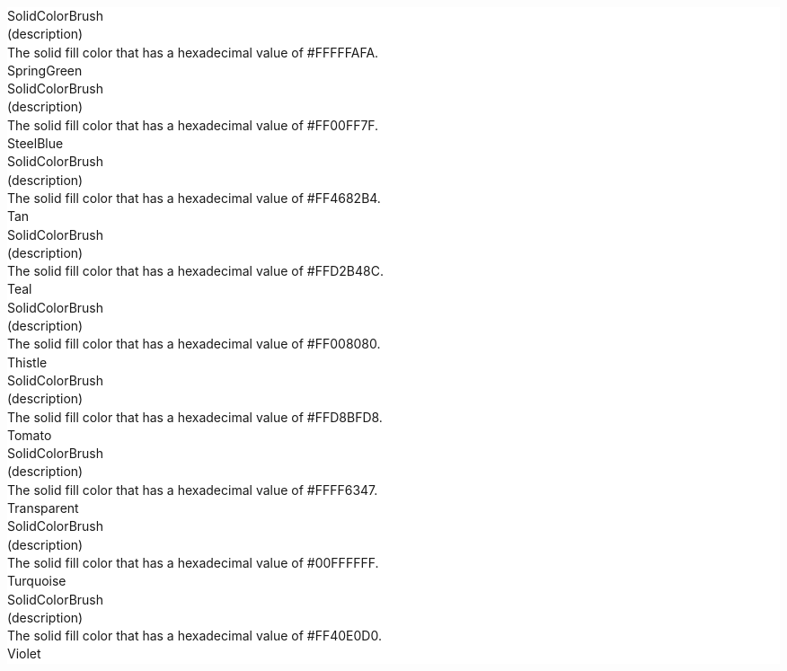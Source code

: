  <td><mshelp:link keywords="7bca6ea6-7d21-491f-8be9-889c850fe36e" tabindex="0">SolidColorBrush</mshelp:link></td>
 </tr>
 <tr><td><div class="indent4">(description)</div></td>
 <td>The solid fill color that has a hexadecimal value of #FFFFFAFA.</td>
 </tr>
 <tr><td><div class="indent2">SpringGreen</div></td>
 <td><mshelp:link keywords="7bca6ea6-7d21-491f-8be9-889c850fe36e" tabindex="0">SolidColorBrush</mshelp:link></td>
 </tr>
 <tr><td><div class="indent4">(description)</div></td>
 <td>The solid fill color that has a hexadecimal value of #FF00FF7F.</td>
 </tr>
 <tr><td><div class="indent2">SteelBlue</div></td>
 <td><mshelp:link keywords="7bca6ea6-7d21-491f-8be9-889c850fe36e" tabindex="0">SolidColorBrush</mshelp:link></td>
 </tr>
 <tr><td><div class="indent4">(description)</div></td>
 <td>The solid fill color that has a hexadecimal value of #FF4682B4.</td>
 </tr>
 <tr><td><div class="indent2">Tan</div></td>
 <td><mshelp:link keywords="7bca6ea6-7d21-491f-8be9-889c850fe36e" tabindex="0">SolidColorBrush</mshelp:link></td>
 </tr>
 <tr><td><div class="indent4">(description)</div></td>
 <td>The solid fill color that has a hexadecimal value of #FFD2B48C.</td>
 </tr>
 <tr><td><div class="indent2">Teal</div></td>
 <td><mshelp:link keywords="7bca6ea6-7d21-491f-8be9-889c850fe36e" tabindex="0">SolidColorBrush</mshelp:link></td>
 </tr>
 <tr><td><div class="indent4">(description)</div></td>
 <td>The solid fill color that has a hexadecimal value of #FF008080.</td>
 </tr>
 <tr><td><div class="indent2">Thistle</div></td>
 <td><mshelp:link keywords="7bca6ea6-7d21-491f-8be9-889c850fe36e" tabindex="0">SolidColorBrush</mshelp:link></td>
 </tr>
 <tr><td><div class="indent4">(description)</div></td>
 <td>The solid fill color that has a hexadecimal value of #FFD8BFD8.</td>
 </tr>
 <tr><td><div class="indent2">Tomato</div></td>
 <td><mshelp:link keywords="7bca6ea6-7d21-491f-8be9-889c850fe36e" tabindex="0">SolidColorBrush</mshelp:link></td>
 </tr>
 <tr><td><div class="indent4">(description)</div></td>
 <td>The solid fill color that has a hexadecimal value of #FFFF6347.</td>
 </tr>
 <tr><td><div class="indent2">Transparent</div></td>
 <td><mshelp:link keywords="7bca6ea6-7d21-491f-8be9-889c850fe36e" tabindex="0">SolidColorBrush</mshelp:link></td>
 </tr>
 <tr><td><div class="indent4">(description)</div></td>
 <td>The solid fill color that has a hexadecimal value of #00FFFFFF.</td>
 </tr>
 <tr><td><div class="indent2">Turquoise</div></td>
 <td><mshelp:link keywords="7bca6ea6-7d21-491f-8be9-889c850fe36e" tabindex="0">SolidColorBrush</mshelp:link></td>
 </tr>
 <tr><td><div class="indent4">(description)</div></td>
 <td>The solid fill color that has a hexadecimal value of #FF40E0D0.</td>
 </tr>
 <tr><td><div class="indent2">Violet</div></td>